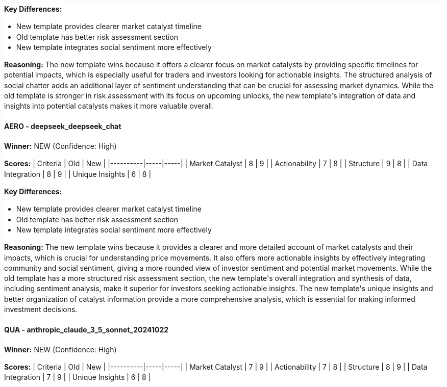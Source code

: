 **Key Differences:**
- New template provides clearer market catalyst timeline
- Old template has better risk assessment section
- New template integrates social sentiment more effectively

**Reasoning:** The new template wins because it offers a clearer focus on market catalysts by providing specific timelines for potential impacts, which is especially useful for traders and investors looking for actionable insights. The structured analysis of social chatter adds an additional layer of sentiment understanding that can be crucial for assessing market dynamics. While the old template is stronger in risk assessment with its focus on upcoming unlocks, the new template's integration of data and insights into potential catalysts makes it more valuable overall.

#### AERO - deepseek_deepseek_chat
**Winner:** NEW (Confidence: High)

**Scores:**
| Criteria | Old | New |
|----------|-----|-----|
| Market Catalyst | 8 | 9 |
| Actionability | 7 | 8 |
| Structure | 9 | 8 |
| Data Integration | 8 | 9 |
| Unique Insights | 6 | 8 |

**Key Differences:**
- New template provides clearer market catalyst timeline
- Old template has better risk assessment section
- New template integrates social sentiment more effectively

**Reasoning:** The new template wins because it provides a clearer and more detailed account of market catalysts and their impacts, which is crucial for understanding price movements. It also offers more actionable insights by effectively integrating community and social sentiment, giving a more rounded view of investor sentiment and potential market movements. While the old template has a more structured risk assessment section, the new template's overall integration and synthesis of data, including sentiment analysis, make it superior for investors seeking actionable insights. The new template's unique insights and better organization of catalyst information provide a more comprehensive analysis, which is essential for making informed investment decisions.

#### QUA - anthropic_claude_3_5_sonnet_20241022
**Winner:** NEW (Confidence: High)

**Scores:**
| Criteria | Old | New |
|----------|-----|-----|
| Market Catalyst | 7 | 9 |
| Actionability | 7 | 8 |
| Structure | 8 | 9 |
| Data Integration | 7 | 9 |
| Unique Insights | 6 | 8 |
